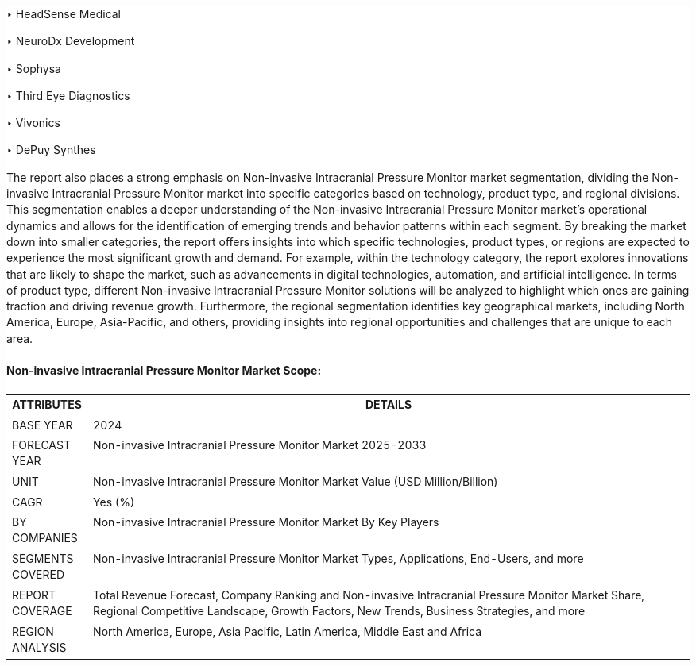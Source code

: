 ‣ HeadSense Medical

‣ NeuroDx Development

‣ Sophysa

‣ Third Eye Diagnostics

‣ Vivonics

‣ DePuy Synthes

The report also places a strong emphasis on Non-invasive Intracranial Pressure Monitor market segmentation, dividing the Non-invasive Intracranial Pressure Monitor market into specific categories based on technology, product type, and regional divisions. This segmentation enables a deeper understanding of the Non-invasive Intracranial Pressure Monitor market’s operational dynamics and allows for the identification of emerging trends and behavior patterns within each segment. By breaking the market down into smaller categories, the report offers insights into which specific technologies, product types, or regions are expected to experience the most significant growth and demand. For example, within the technology category, the report explores innovations that are likely to shape the market, such as advancements in digital technologies, automation, and artificial intelligence. In terms of product type, different Non-invasive Intracranial Pressure Monitor solutions will be analyzed to highlight which ones are gaining traction and driving revenue growth. Furthermore, the regional segmentation identifies key geographical markets, including North America, Europe, Asia-Pacific, and others, providing insights into regional opportunities and challenges that are unique to each area.

<h4>Non-invasive Intracranial Pressure Monitor Market Scope:</h4>
<table>
<tr>
<th>ATTRIBUTES</th>
<th>DETAILS</th>
</tr>
<tr>
<td>BASE YEAR</td>
<td>2024</td>
</tr>
<tr>
<td>FORECAST YEAR</td>
<td>Non-invasive Intracranial Pressure Monitor Market 2025-2033</td>
</tr>
<tr>
<td>UNIT</td>
<td>Non-invasive Intracranial Pressure Monitor Market Value (USD Million/Billion)</td>
<tr>
<td>CAGR</td>
<td>Yes (%)</td>
</tr>
</tr>
<tr>
<td>BY COMPANIES</td>
<td>Non-invasive Intracranial Pressure Monitor Market By Key Players</td>
</tr>
<tr>
<td>SEGMENTS COVERED</td>
<td>Non-invasive Intracranial Pressure Monitor Market Types, Applications, End-Users, and more</td>
</tr>
<tr>
<td>REPORT COVERAGE</td>
<td>Total Revenue Forecast, Company Ranking and Non-invasive Intracranial Pressure Monitor Market Share, Regional Competitive Landscape, Growth Factors, New Trends, Business Strategies, and more</td>
</tr>
<tr>
<td>REGION ANALYSIS</td>
<td>North America, Europe, Asia Pacific, Latin America, Middle East and Africa</td>
</tr>
</table>

